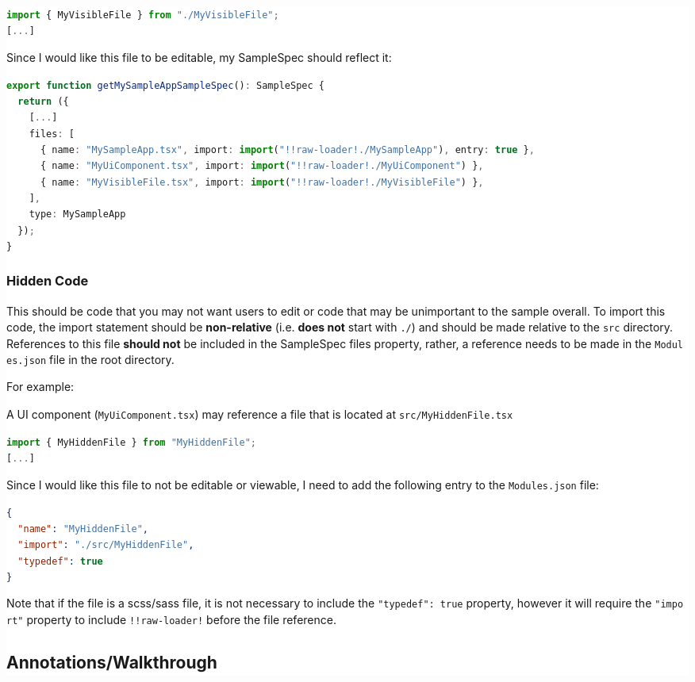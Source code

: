 ```ts
import { MyVisibleFile } from "./MyVisibleFile";
[...]
```

Since I would like this file to be editable, my SampleSpec should reflect it:

```ts
export function getMySampleAppSampleSpec(): SampleSpec {
  return ({
    [...]
    files: [
      { name: "MySampleApp.tsx", import: import("!!raw-loader!./MySampleApp"), entry: true },
      { name: "MyUiComponent.tsx", import: import("!!raw-loader!./MyUiComponent") },
      { name: "MyVisibleFile.tsx", import: import("!!raw-loader!./MyVisibleFile") },
    ],
    type: MySampleApp
  });
}
```

### Hidden Code

This should be code that you may not want users to edit or code that may be unimportant to the sample overall. To import this code, the import statement should be **non-relative** (i.e. **does not** start with ```./```) and should be made relative to the ```src``` directory. References to this file **should not** be included in the SampleSpec files property, rather, a reference needs to be made in the ```Modules.json``` file in the root directory.

For example:

A UI component (```MyUiComponent.tsx```) may reference a file that is located at ```src/MyHiddenFile.tsx```

```ts
import { MyHiddenFile } from "MyHiddenFile";
[...]
```

Since I would like this file to not be editable or viewable, I need to add the following entry to the ```Modules.json``` file:

```json
{
  "name": "MyHiddenFile",
  "import": "./src/MyHiddenFile",
  "typedef": true
}
```

Note that if the file is a scss/sass file, it is not necessary to include the ```"typedef": true``` property, however it will require the ```"import"``` property to include ```!!raw-loader!``` before the file reference.

## Annotations/Walkthrough
